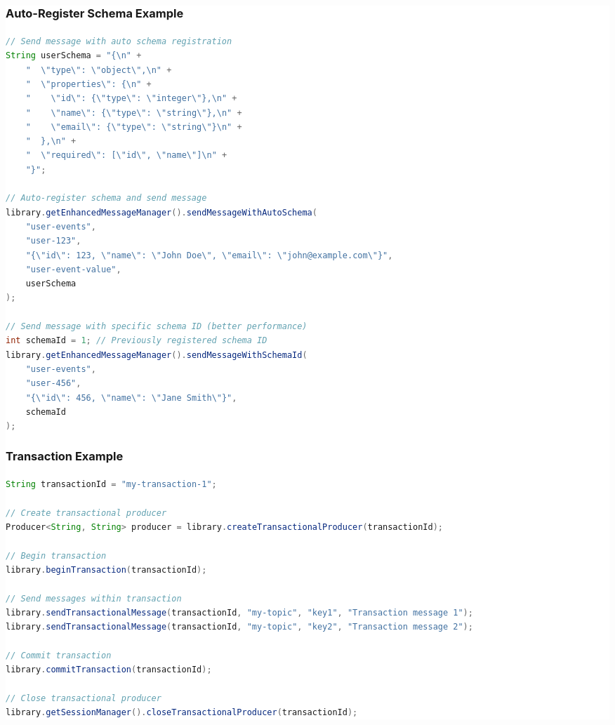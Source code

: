### Auto-Register Schema Example

```java
// Send message with auto schema registration
String userSchema = "{\n" +
    "  \"type\": \"object\",\n" +
    "  \"properties\": {\n" +
    "    \"id\": {\"type\": \"integer\"},\n" +
    "    \"name\": {\"type\": \"string\"},\n" +
    "    \"email\": {\"type\": \"string\"}\n" +
    "  },\n" +
    "  \"required\": [\"id\", \"name\"]\n" +
    "}";

// Auto-register schema and send message
library.getEnhancedMessageManager().sendMessageWithAutoSchema(
    "user-events", 
    "user-123", 
    "{\"id\": 123, \"name\": \"John Doe\", \"email\": \"john@example.com\"}", 
    "user-event-value", 
    userSchema
);

// Send message with specific schema ID (better performance)
int schemaId = 1; // Previously registered schema ID
library.getEnhancedMessageManager().sendMessageWithSchemaId(
    "user-events", 
    "user-456", 
    "{\"id\": 456, \"name\": \"Jane Smith\"}", 
    schemaId
);
```

### Transaction Example

```java
String transactionId = "my-transaction-1";

// Create transactional producer
Producer<String, String> producer = library.createTransactionalProducer(transactionId);

// Begin transaction
library.beginTransaction(transactionId);

// Send messages within transaction
library.sendTransactionalMessage(transactionId, "my-topic", "key1", "Transaction message 1");
library.sendTransactionalMessage(transactionId, "my-topic", "key2", "Transaction message 2");

// Commit transaction
library.commitTransaction(transactionId);

// Close transactional producer
library.getSessionManager().closeTransactionalProducer(transactionId);
```
